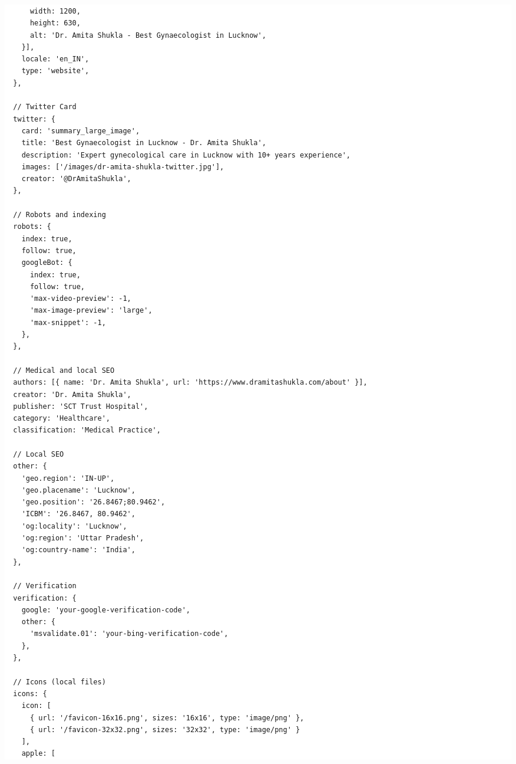 ```tsx
      width: 1200,
      height: 630,
      alt: 'Dr. Amita Shukla - Best Gynaecologist in Lucknow',
    }],
    locale: 'en_IN',
    type: 'website',
  },

  // Twitter Card
  twitter: {
    card: 'summary_large_image',
    title: 'Best Gynaecologist in Lucknow - Dr. Amita Shukla',
    description: 'Expert gynecological care in Lucknow with 10+ years experience',
    images: ['/images/dr-amita-shukla-twitter.jpg'],
    creator: '@DrAmitaShukla',
  },

  // Robots and indexing
  robots: {
    index: true,
    follow: true,
    googleBot: {
      index: true,
      follow: true,
      'max-video-preview': -1,
      'max-image-preview': 'large',
      'max-snippet': -1,
    },
  },

  // Medical and local SEO
  authors: [{ name: 'Dr. Amita Shukla', url: 'https://www.dramitashukla.com/about' }],
  creator: 'Dr. Amita Shukla',
  publisher: 'SCT Trust Hospital',
  category: 'Healthcare',
  classification: 'Medical Practice',
  
  // Local SEO
  other: {
    'geo.region': 'IN-UP',
    'geo.placename': 'Lucknow',
    'geo.position': '26.8467;80.9462',
    'ICBM': '26.8467, 80.9462',
    'og:locality': 'Lucknow',
    'og:region': 'Uttar Pradesh',
    'og:country-name': 'India',
  },

  // Verification
  verification: {
    google: 'your-google-verification-code',
    other: {
      'msvalidate.01': 'your-bing-verification-code',
    },
  },

  // Icons (local files)
  icons: {
    icon: [
      { url: '/favicon-16x16.png', sizes: '16x16', type: 'image/png' },
      { url: '/favicon-32x32.png', sizes: '32x32', type: 'image/png' }
    ],
    apple: [
```